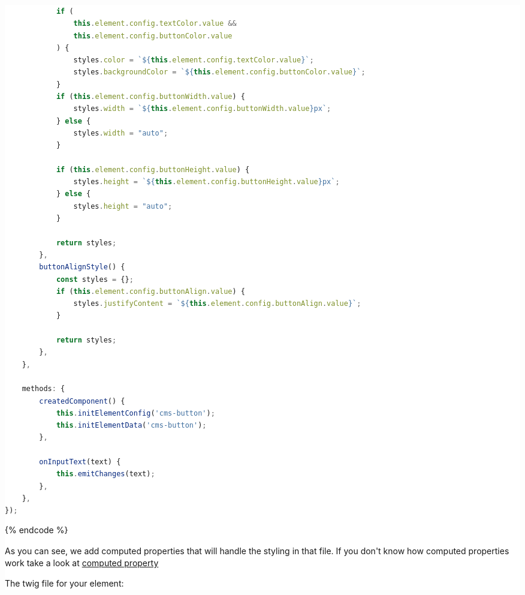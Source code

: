 ```javascript
            if (
                this.element.config.textColor.value &&
                this.element.config.buttonColor.value
            ) {
                styles.color = `${this.element.config.textColor.value}`;
                styles.backgroundColor = `${this.element.config.buttonColor.value}`;
            }
            if (this.element.config.buttonWidth.value) {
                styles.width = `${this.element.config.buttonWidth.value}px`;
            } else {
                styles.width = "auto";
            }

            if (this.element.config.buttonHeight.value) {
                styles.height = `${this.element.config.buttonHeight.value}px`;
            } else {
                styles.height = "auto";
            }

            return styles;
        },
        buttonAlignStyle() {
            const styles = {};
            if (this.element.config.buttonAlign.value) {
                styles.justifyContent = `${this.element.config.buttonAlign.value}`;
            }

            return styles;
        },
    },

    methods: {
        createdComponent() {
            this.initElementConfig('cms-button');
            this.initElementData('cms-button');
        },

        onInputText(text) {
            this.emitChanges(text);
        },
    },
});
```

{% endcode %}

As you can see, we add computed properties that will handle the styling in that file. If you don't know how computed properties work take a look at [computed property](https://vuejs.org/v2/guide/computed.html)

The twig file for your element:
